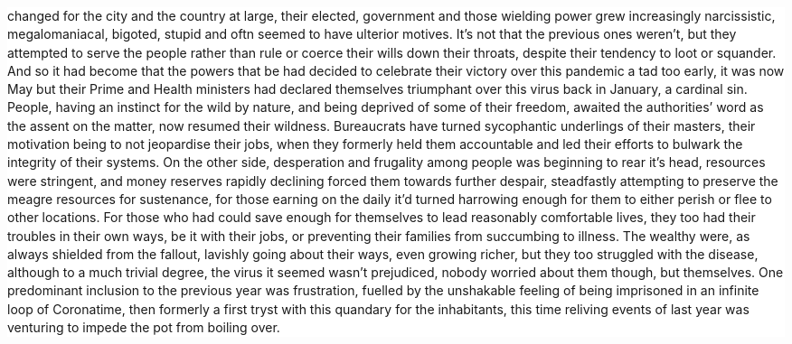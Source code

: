 changed for the city and the country at large, their elected, government and those wielding power grew increasingly narcissistic, megalomaniacal, bigoted, stupid and oftn seemed to have ulterior motives. It’s not that the previous ones weren’t, but they attempted to serve the people rather than rule or coerce their wills down their throats, despite their tendency to loot or squander. And so it had become that the powers that be had decided to celebrate their victory over this pandemic a tad too early, it was now May but their Prime and Health ministers had declared themselves triumphant over this virus back in January, a cardinal sin. People, having an instinct for the wild by nature, and being deprived of some of their freedom, awaited the authorities’ word as the assent on the matter, now resumed their wildness. Bureaucrats have turned sycophantic underlings of their masters, their motivation being to not jeopardise their jobs, when they formerly held them accountable and led their efforts to bulwark the integrity of their systems. On the other side, desperation and frugality among people was beginning to rear it’s head, resources were stringent, and money reserves rapidly declining forced them towards further despair, steadfastly attempting to preserve the meagre resources for sustenance, for those earning on the daily it’d turned harrowing enough for them to either perish or flee to other locations. For those who had could save enough for themselves to lead reasonably comfortable lives, they too had their troubles in their own ways, be it with their jobs, or preventing their families from succumbing to illness. The wealthy were, as always shielded from the fallout, lavishly going about their ways, even growing richer, but they too struggled with the disease, although to a much trivial degree, the virus it seemed wasn’t prejudiced, nobody worried about them though, but themselves. One predominant inclusion to the previous year was frustration, fuelled by the unshakable feeling of being imprisoned in an infinite loop of Coronatime, then formerly a first tryst with this quandary for the inhabitants, this time reliving events of last year was venturing to impede the pot from boiling over.
